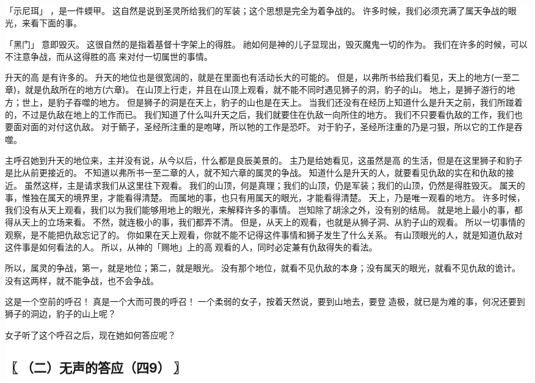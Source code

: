 「示尼珥」
，是一件蝡甲。
这自然是说到圣灵所给我们的军装；这个思想是完全为着争战的。
许多时候，我们必须充满了属天争战的眼光，来看下面的事。

「黑门」
意即毁灭。
这很自然的是指着基督十字架上的得胜。
祂如何是神的儿子显现出，毁灭魔鬼一切的作为。
我们在许多的时候，可以不注意争战，而从这得胜的高 来对付一切属世的事情。

升天的高 是有许多的。
升天的地位也是很宽阔的，就是在里面也有活动长大的可能的。
但是，以弗所书给我们看见，天上的地方(一至二章)，就是仇敌所在的地方(六章)。
在山顶上行走，并且在山顶上观看，就不能不同时遇见狮子的洞，豹子的山。
地上，是狮子游行的地方；世上，是豹子昋噬的地方。
但是狮子的洞是在天上，豹子的山也是在天上。
当我们还没有在经历上知道什么是升天之前，我们所踫着的，不过是仇敌在地上的工作而已。
我们知道了什么叫升天之后，我们就要住在仇敌一向所住的地方。
我们不只要看仇敌的工作，我们也要面对面的对付这仇敌。
对于鲕子，圣经所注重的是咆哮，所以牠的工作是恐吓。
对于豹子，圣经所注重的乃是刁狠，所以它的工作是吞噬。

主呼召她到升天的地位来，主并没有说，从今以后，什么都是良辰美景的。
主乃是给她看见，这虽然是高 的生活，但是在这里狮子和豹子是比从前更接近的。
不知道以弗所书一至二章的人，就不知六章的属灵的争战。
知道什么是升天的人，就要看见仇敌的实在和仇敌的接近。
虽然这样，主是请求我们从这里往下观看。
我们的山顶，何是真理；我们的山顶，仍是军装；我们的山顶，仍然是得胜毁灭。
属天的事，惟独在属天的境界里，才能看得清楚。
而属地的事，也只有用属天的眼光，才能看得清楚。
天上，乃是唯一观看的地方。
许多时候，我们没有从天上观看，我们以为我们能够用地上的眼光，来解释许多的事情。
岂知除了胡涂之外，没有别的结局。
就是地上最小的事，都得从天上的立场来看。
不然，就连极小的事，我们都弄不清。
但是，从天上的观看，也就是从狮子洞、从豹子山的观看。
所以一切事情的观察，是不能把仇敌忘记了的。
你如果在天上观看，你就不能不记得这件事情和狮子发生了什么关系。
有山顶眼光的人，就是知道仇敌对这件事是如何看法的人。
所以，从神的「赐地」上的高 观看的人，同时必定兼有仇敌得失的看法。

所以，属灵的争战，第一，就是地位；第二，就是眼光。
没有那个地位，就看不见仇敌的本身；没有属天的眼光，就看不见仇敌的诡计。
没有这两样，就不能争战，也不会争战。

这是一个空前的呼召！
真是一个大而可畏的呼召！
一个柔弱的女子，按着天然说，要到山地去，要登 造极，就已是为难的事，何况还要到狮子的洞边，豹子的山上呢？

女子听了这个呼召之后，现在她如何答应呢？

## 〖 （二）无声的答应（四9） 〗
